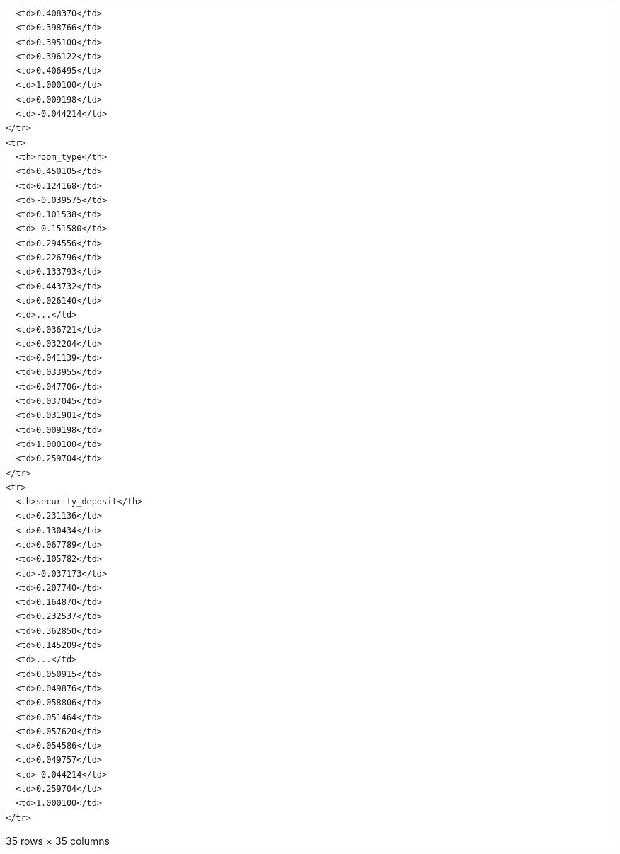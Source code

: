       <td>0.408370</td>
      <td>0.398766</td>
      <td>0.395100</td>
      <td>0.396122</td>
      <td>0.406495</td>
      <td>1.000100</td>
      <td>0.009198</td>
      <td>-0.044214</td>
    </tr>
    <tr>
      <th>room_type</th>
      <td>0.450105</td>
      <td>0.124168</td>
      <td>-0.039575</td>
      <td>0.101538</td>
      <td>-0.151580</td>
      <td>0.294556</td>
      <td>0.226796</td>
      <td>0.133793</td>
      <td>0.443732</td>
      <td>0.026140</td>
      <td>...</td>
      <td>0.036721</td>
      <td>0.032204</td>
      <td>0.041139</td>
      <td>0.033955</td>
      <td>0.047706</td>
      <td>0.037045</td>
      <td>0.031901</td>
      <td>0.009198</td>
      <td>1.000100</td>
      <td>0.259704</td>
    </tr>
    <tr>
      <th>security_deposit</th>
      <td>0.231136</td>
      <td>0.130434</td>
      <td>0.067789</td>
      <td>0.105782</td>
      <td>-0.037173</td>
      <td>0.207740</td>
      <td>0.164870</td>
      <td>0.232537</td>
      <td>0.362850</td>
      <td>0.145209</td>
      <td>...</td>
      <td>0.050915</td>
      <td>0.049876</td>
      <td>0.058806</td>
      <td>0.051464</td>
      <td>0.057620</td>
      <td>0.054586</td>
      <td>0.049757</td>
      <td>-0.044214</td>
      <td>0.259704</td>
      <td>1.000100</td>
    </tr>
  </tbody>
</table>
<p>35 rows × 35 columns</p>
</div>

